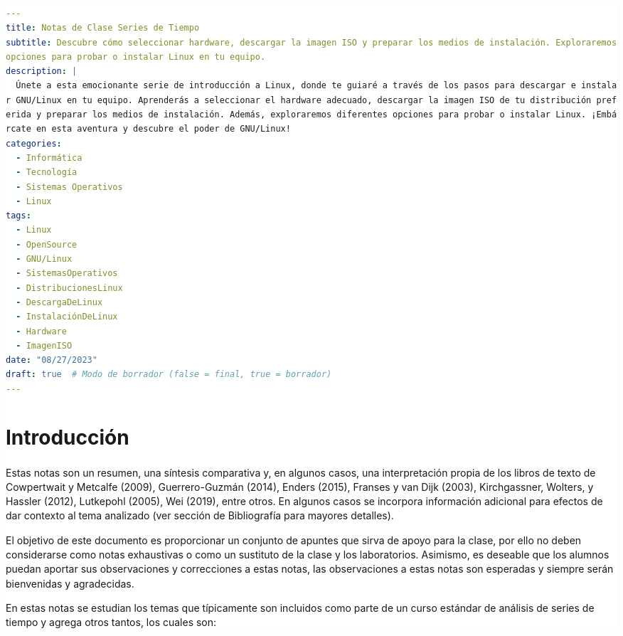 ```yaml
---
title: Notas de Clase Series de Tiempo
subtitle: Descubre cómo seleccionar hardware, descargar la imagen ISO y preparar los medios de instalación. Exploraremos opciones para probar o instalar Linux en tu equipo.
description: |
  Únete a esta emocionante serie de introducción a Linux, donde te guiaré a través de los pasos para descargar e instalar GNU/Linux en tu equipo. Aprenderás a seleccionar el hardware adecuado, descargar la imagen ISO de tu distribución preferida y preparar los medios de instalación. Además, exploraremos diferentes opciones para probar o instalar Linux. ¡Embárcate en esta aventura y descubre el poder de GNU/Linux!
categories:
  - Informática
  - Tecnología
  - Sistemas Operativos
  - Linux
tags:
  - Linux
  - OpenSource
  - GNU/Linux
  - SistemasOperativos
  - DistribucionesLinux
  - DescargaDeLinux
  - InstalaciónDeLinux
  - Hardware
  - ImagenISO
date: "08/27/2023"
draft: true  # Modo de borrador (false = final, true = borrador)
---
```











# Introducción

Estas notas son un resumen, una síntesis comparativa y, en algunos casos, una interpretación propia de los libros de texto de Cowpertwait y Metcalfe (2009), Guerrero-Guzmán (2014), Enders (2015), Franses y van Dijk (2003), Kirchgassner, Wolters, y Hassler (2012), Lutkepohl (2005), Wei (2019), entre otros. En algunos casos se incorpora información adicional para efectos de dar contexto al tema analizado (ver sección de Bibliografía para mayores detalles).

El objetivo de este documento es proporcionar un conjunto de apuntes que sirva de apoyo para la clase, por ello no deben considerarse como notas exhaustivas o como un sustituto de la clase y los laboratorios. Asimismo, es deseable que los alumnos puedan aportar sus observaciones y correcciones a estas notas, las observaciones a estas notas son esperadas y siempre serán bienvenidas y agradecidas.

En estas notas se estudian los temas que típicamente son incluidos como parte de un curso estándar de análisis de series de tiempo y agrega otros tantos, los cuales son:
